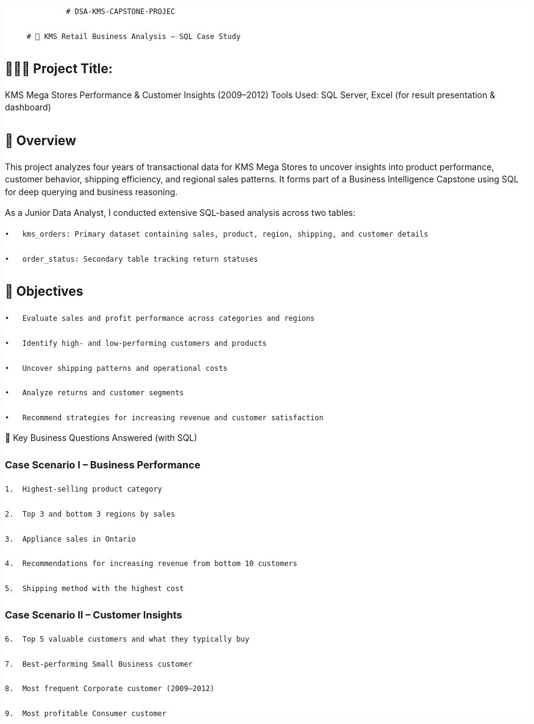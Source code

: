                   # DSA-KMS-CAPSTONE-PROJEC
		  
         # 🏢 KMS Retail Business Analysis – SQL Case Study
	 
## 👩🏽‍💻 Project Title:
KMS Mega Stores Performance & Customer Insights (2009–2012)
Tools Used: SQL Server, Excel (for result presentation & dashboard)

## 📘 Overview
This project analyzes four years of transactional data for KMS Mega Stores to uncover insights into product performance, customer behavior, shipping efficiency, and regional sales patterns. It forms part of a Business Intelligence Capstone using SQL for deep querying and business reasoning.

As a Junior Data Analyst, I conducted extensive SQL-based analysis across two tables:

	•	kms_orders: Primary dataset containing sales, product, region, shipping, and customer details
 
	•	order_status: Secondary table tracking return statuses
 
## 🎯 Objectives
	•	Evaluate sales and profit performance across categories and regions
 
	•	Identify high- and low-performing customers and products
 
	•	Uncover shipping patterns and operational costs
 
	•	Analyze returns and customer segments
 
	•	Recommend strategies for increasing revenue and customer satisfaction
 
📌 Key Business Questions Answered (with SQL)

### Case Scenario I – Business Performance

	1.	Highest-selling product category
 
	2.	Top 3 and bottom 3 regions by sales
 
	3.	Appliance sales in Ontario
 
	4.	Recommendations for increasing revenue from bottom 10 customers
 
	5.	Shipping method with the highest cost
 
### Case Scenario II – Customer Insights

	6.	Top 5 valuable customers and what they typically buy
 
	7.	Best-performing Small Business customer
 
	8.	Most frequent Corporate customer (2009–2012)
 
	9.	Most profitable Consumer customer
 
